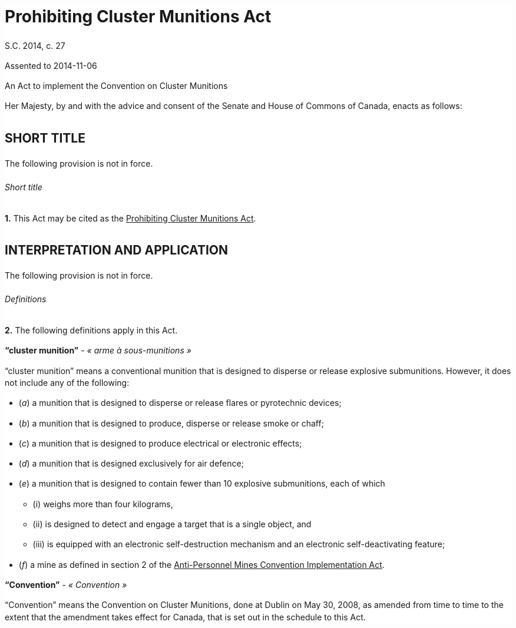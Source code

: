 # Prohibiting Cluster Munitions Act

S.C. 2014, c. 27

Assented to 2014-11-06

An Act to implement the Convention on Cluster Munitions

Her Majesty, by and with the advice and consent of the Senate and House of Commons of Canada, enacts as follows:

## SHORT TITLE

The following provision is not in force.

###### Short title

**1.** This Act may be cited as the [Prohibiting Cluster Munitions Act](/canada/eng/acts/P/P-24.8.md).

## INTERPRETATION AND APPLICATION

The following provision is not in force.

###### Definitions

**2.** The following definitions apply in this Act.

**“cluster munition”** - _« arme à sous-munitions »_

    

“cluster munition” means a conventional munition that is designed to disperse or release explosive submunitions. However, it does not include any of the following:

  * (_a_) a munition that is designed to disperse or release flares or pyrotechnic devices;

  * (_b_) a munition that is designed to produce, disperse or release smoke or chaff;

  * (_c_) a munition that is designed to produce electrical or electronic effects;

  * (_d_) a munition that is designed exclusively for air defence;

  * (_e_) a munition that is designed to contain fewer than 10 explosive submunitions, each of which

    * (i) weighs more than four kilograms,

    * (ii) is designed to detect and engage a target that is a single object, and

    * (iii) is equipped with an electronic self-destruction mechanism and an electronic self-deactivating feature;

  * (_f_) a mine as defined in section 2 of the [Anti-Personnel Mines Convention Implementation Act](/canada/eng/acts/A/A-11.5.md).

**“Convention”** - _« Convention »_

    

“Convention” means the Convention on Cluster Munitions, done at Dublin on May 30, 2008, as amended from time to time to the extent that the amendment takes effect for Canada, that is set out in the schedule to this Act.
